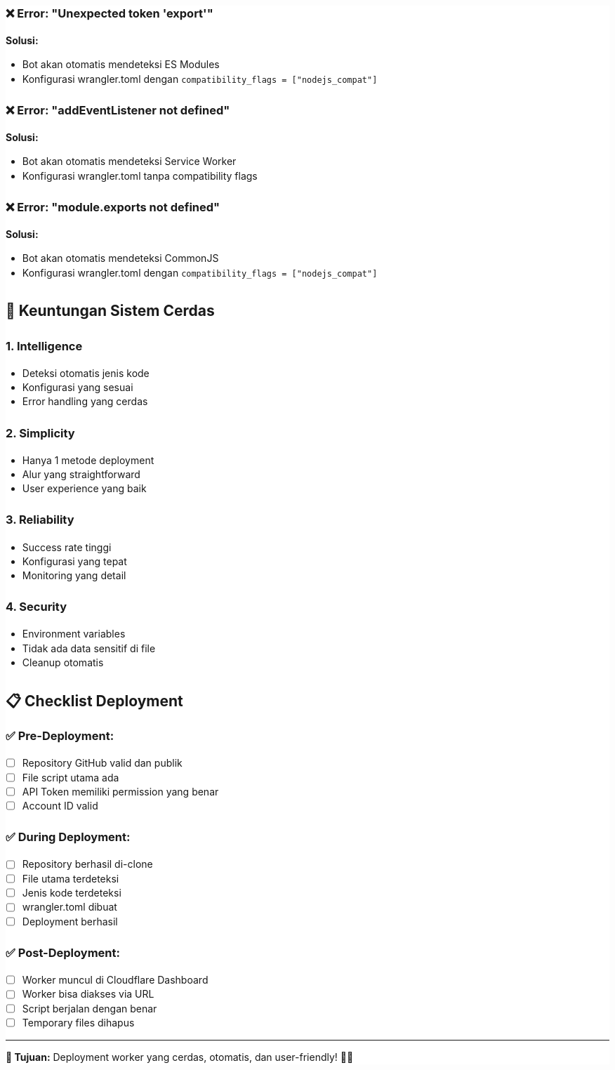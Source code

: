 ### ❌ **Error: "Unexpected token 'export'"**
**Solusi:**
- Bot akan otomatis mendeteksi ES Modules
- Konfigurasi wrangler.toml dengan `compatibility_flags = ["nodejs_compat"]`

### ❌ **Error: "addEventListener not defined"**
**Solusi:**
- Bot akan otomatis mendeteksi Service Worker
- Konfigurasi wrangler.toml tanpa compatibility flags

### ❌ **Error: "module.exports not defined"**
**Solusi:**
- Bot akan otomatis mendeteksi CommonJS
- Konfigurasi wrangler.toml dengan `compatibility_flags = ["nodejs_compat"]`

## 🎯 **Keuntungan Sistem Cerdas**

### 1. **Intelligence**
- Deteksi otomatis jenis kode
- Konfigurasi yang sesuai
- Error handling yang cerdas

### 2. **Simplicity**
- Hanya 1 metode deployment
- Alur yang straightforward
- User experience yang baik

### 3. **Reliability**
- Success rate tinggi
- Konfigurasi yang tepat
- Monitoring yang detail

### 4. **Security**
- Environment variables
- Tidak ada data sensitif di file
- Cleanup otomatis

## 📋 **Checklist Deployment**

### ✅ **Pre-Deployment:**
- [ ] Repository GitHub valid dan publik
- [ ] File script utama ada
- [ ] API Token memiliki permission yang benar
- [ ] Account ID valid

### ✅ **During Deployment:**
- [ ] Repository berhasil di-clone
- [ ] File utama terdeteksi
- [ ] Jenis kode terdeteksi
- [ ] wrangler.toml dibuat
- [ ] Deployment berhasil

### ✅ **Post-Deployment:**
- [ ] Worker muncul di Cloudflare Dashboard
- [ ] Worker bisa diakses via URL
- [ ] Script berjalan dengan benar
- [ ] Temporary files dihapus

---

**🎯 Tujuan:** Deployment worker yang cerdas, otomatis, dan user-friendly! 🧠🚀